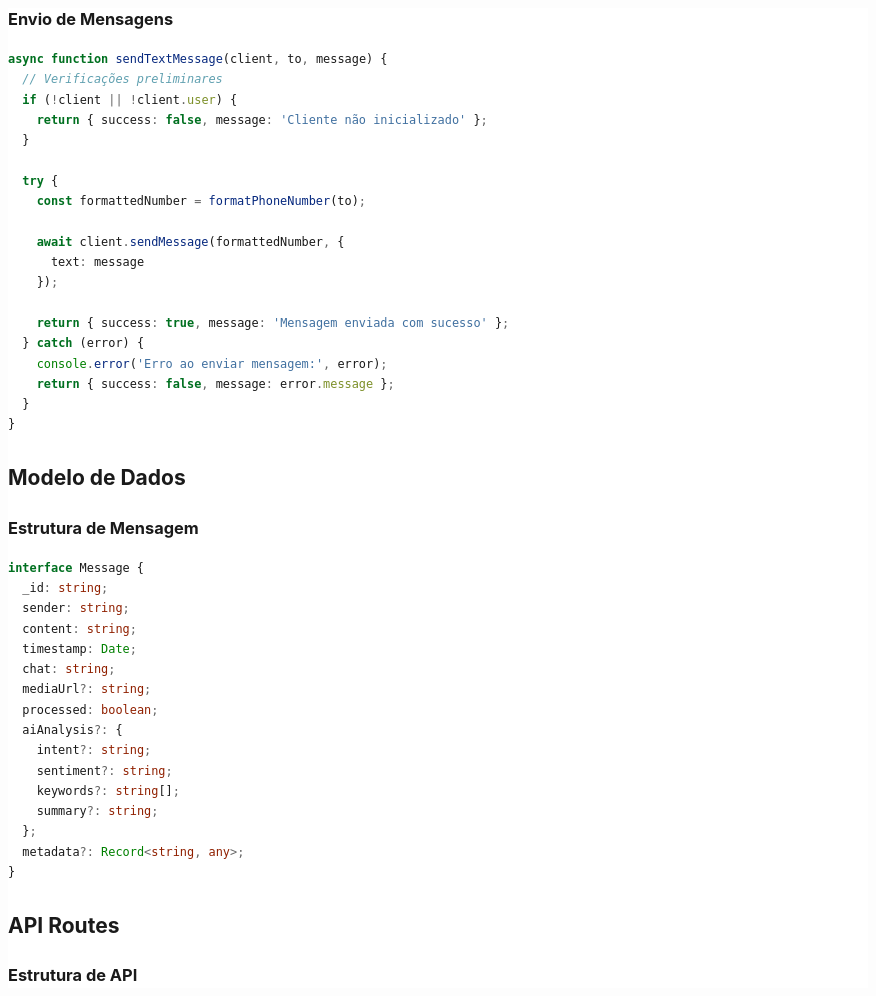 ### Envio de Mensagens

```typescript
async function sendTextMessage(client, to, message) {
  // Verificações preliminares
  if (!client || !client.user) {
    return { success: false, message: 'Cliente não inicializado' };
  }
  
  try {
    const formattedNumber = formatPhoneNumber(to);
    
    await client.sendMessage(formattedNumber, {
      text: message
    });
    
    return { success: true, message: 'Mensagem enviada com sucesso' };
  } catch (error) {
    console.error('Erro ao enviar mensagem:', error);
    return { success: false, message: error.message };
  }
}
```

## Modelo de Dados

### Estrutura de Mensagem

```typescript
interface Message {
  _id: string;
  sender: string;
  content: string;
  timestamp: Date;
  chat: string;
  mediaUrl?: string;
  processed: boolean;
  aiAnalysis?: {
    intent?: string;
    sentiment?: string;
    keywords?: string[];
    summary?: string;
  };
  metadata?: Record<string, any>;
}
```

## API Routes

### Estrutura de API
